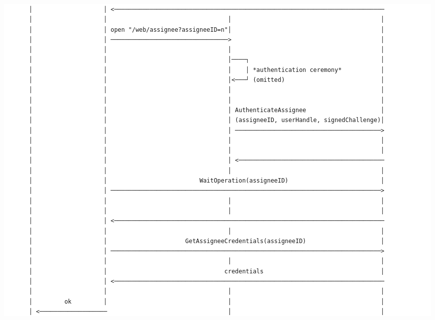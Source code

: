 ```
       │                    │ <────────────────────────────────────────────────────────────────────────────
       │                    │                                  │                                          │
       │                    │ open "/web/assignee?assigneeID=n"│                                          │
       │                    │ ─────────────────────────────────>                                          │
       │                    │                                  │                                          │
       │                    │                                  │────┐                                     │
       │                    │                                  │    │ *authentication ceremony*           │
       │                    │                                  │<───┘ (omitted)                           │
       │                    │                                  │                                          │
       │                    │                                  │                                          │
       │                    │                                  │ AuthenticateAssignee                     │
       │                    │                                  │ (assigneeID, userHandle, signedChallenge)│
       │                    │                                  │ ─────────────────────────────────────────>
       │                    │                                  │                                          │
       │                    │                                  │                                          │
       │                    │                                  │ <─────────────────────────────────────────
       │                    │                                  │                                          │
       │                    │                          WaitOperation(assigneeID)                          │
       │                    │ ────────────────────────────────────────────────────────────────────────────>
       │                    │                                  │                                          │
       │                    │                                  │                                          │
       │                    │ <────────────────────────────────────────────────────────────────────────────
       │                    │                                  │                                          │
       │                    │                      GetAssigneeCredentials(assigneeID)                     │
       │                    │ ────────────────────────────────────────────────────────────────────────────>
       │                    │                                  │                                          │
       │                    │                                 credentials                                 │
       │                    │ <────────────────────────────────────────────────────────────────────────────
       │                    │                                  │                                          │
       │         ok         │                                  │                                          │
       │ <───────────────────                                  │                                          │
```